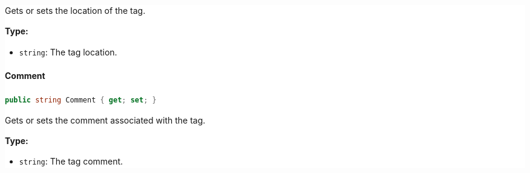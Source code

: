 Gets or sets the location of the tag.

**Type:**
- `string`: The tag location.

#### Comment

```csharp
public string Comment { get; set; }
```

Gets or sets the comment associated with the tag.

**Type:**
- `string`: The tag comment.
